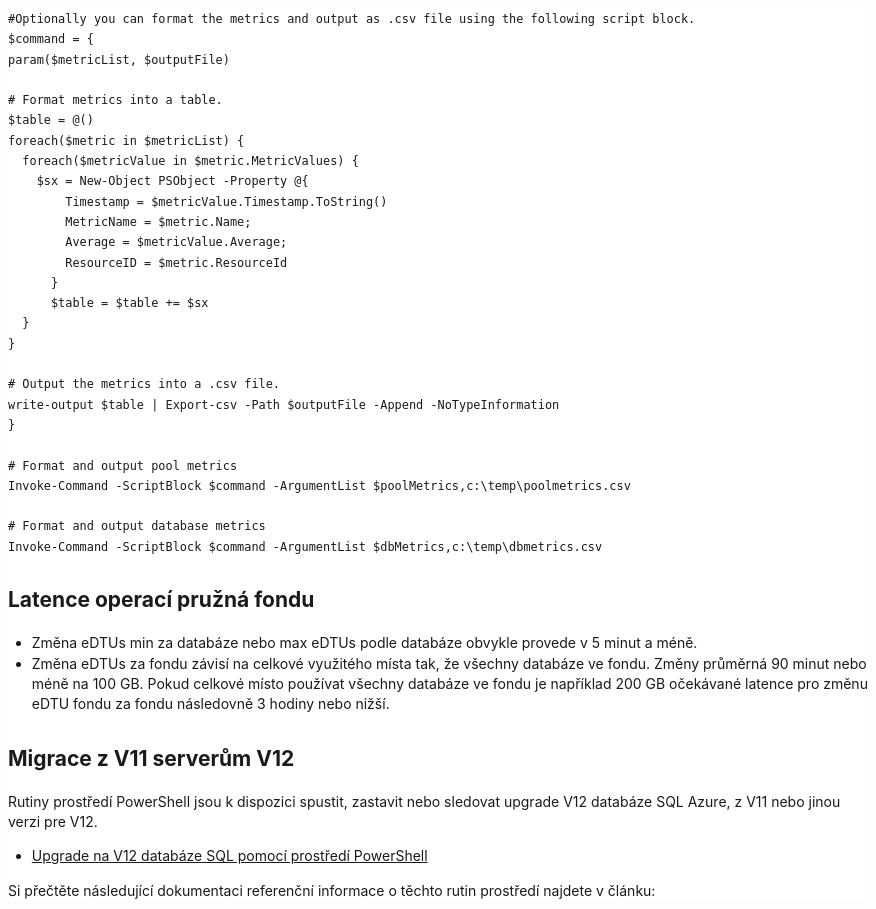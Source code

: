     #Optionally you can format the metrics and output as .csv file using the following script block.
    $command = {
    param($metricList, $outputFile)

    # Format metrics into a table.
    $table = @()
    foreach($metric in $metricList) { 
      foreach($metricValue in $metric.MetricValues) {
        $sx = New-Object PSObject -Property @{
            Timestamp = $metricValue.Timestamp.ToString()
            MetricName = $metric.Name; 
            Average = $metricValue.Average;
            ResourceID = $metric.ResourceId 
          }
          $table = $table += $sx
      }
    }
    
    # Output the metrics into a .csv file.
    write-output $table | Export-csv -Path $outputFile -Append -NoTypeInformation
    }
    
    # Format and output pool metrics
    Invoke-Command -ScriptBlock $command -ArgumentList $poolMetrics,c:\temp\poolmetrics.csv
    
    # Format and output database metrics
    Invoke-Command -ScriptBlock $command -ArgumentList $dbMetrics,c:\temp\dbmetrics.csv



## <a name="latency-of-elastic-pool-operations"></a>Latence operací pružná fondu

- Změna eDTUs min za databáze nebo max eDTUs podle databáze obvykle provede v 5 minut a méně.
- Změna eDTUs za fondu závisí na celkové využitého místa tak, že všechny databáze ve fondu. Změny průměrná 90 minut nebo méně na 100 GB. Pokud celkové místo používat všechny databáze ve fondu je například 200 GB očekávané latence pro změnu eDTU fondu za fondu následovně 3 hodiny nebo nižší.

## <a name="migrate-from-v11-to-v12-servers"></a>Migrace z V11 serverům V12

Rutiny prostředí PowerShell jsou k dispozici spustit, zastavit nebo sledovat upgrade V12 databáze SQL Azure, z V11 nebo jinou verzi pre V12.

- [Upgrade na V12 databáze SQL pomocí prostředí PowerShell](sql-database-upgrade-server-powershell.md)

Si přečtěte následující dokumentaci referenční informace o těchto rutin prostředí najdete v článku:
